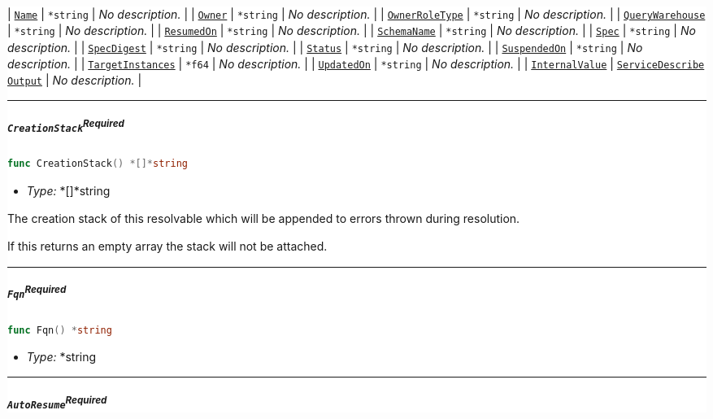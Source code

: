 | <code><a href="#@cdktf/provider-snowflake.service.ServiceDescribeOutputOutputReference.property.name">Name</a></code> | <code>*string</code> | *No description.* |
| <code><a href="#@cdktf/provider-snowflake.service.ServiceDescribeOutputOutputReference.property.owner">Owner</a></code> | <code>*string</code> | *No description.* |
| <code><a href="#@cdktf/provider-snowflake.service.ServiceDescribeOutputOutputReference.property.ownerRoleType">OwnerRoleType</a></code> | <code>*string</code> | *No description.* |
| <code><a href="#@cdktf/provider-snowflake.service.ServiceDescribeOutputOutputReference.property.queryWarehouse">QueryWarehouse</a></code> | <code>*string</code> | *No description.* |
| <code><a href="#@cdktf/provider-snowflake.service.ServiceDescribeOutputOutputReference.property.resumedOn">ResumedOn</a></code> | <code>*string</code> | *No description.* |
| <code><a href="#@cdktf/provider-snowflake.service.ServiceDescribeOutputOutputReference.property.schemaName">SchemaName</a></code> | <code>*string</code> | *No description.* |
| <code><a href="#@cdktf/provider-snowflake.service.ServiceDescribeOutputOutputReference.property.spec">Spec</a></code> | <code>*string</code> | *No description.* |
| <code><a href="#@cdktf/provider-snowflake.service.ServiceDescribeOutputOutputReference.property.specDigest">SpecDigest</a></code> | <code>*string</code> | *No description.* |
| <code><a href="#@cdktf/provider-snowflake.service.ServiceDescribeOutputOutputReference.property.status">Status</a></code> | <code>*string</code> | *No description.* |
| <code><a href="#@cdktf/provider-snowflake.service.ServiceDescribeOutputOutputReference.property.suspendedOn">SuspendedOn</a></code> | <code>*string</code> | *No description.* |
| <code><a href="#@cdktf/provider-snowflake.service.ServiceDescribeOutputOutputReference.property.targetInstances">TargetInstances</a></code> | <code>*f64</code> | *No description.* |
| <code><a href="#@cdktf/provider-snowflake.service.ServiceDescribeOutputOutputReference.property.updatedOn">UpdatedOn</a></code> | <code>*string</code> | *No description.* |
| <code><a href="#@cdktf/provider-snowflake.service.ServiceDescribeOutputOutputReference.property.internalValue">InternalValue</a></code> | <code><a href="#@cdktf/provider-snowflake.service.ServiceDescribeOutput">ServiceDescribeOutput</a></code> | *No description.* |

---

##### `CreationStack`<sup>Required</sup> <a name="CreationStack" id="@cdktf/provider-snowflake.service.ServiceDescribeOutputOutputReference.property.creationStack"></a>

```go
func CreationStack() *[]*string
```

- *Type:* *[]*string

The creation stack of this resolvable which will be appended to errors thrown during resolution.

If this returns an empty array the stack will not be attached.

---

##### `Fqn`<sup>Required</sup> <a name="Fqn" id="@cdktf/provider-snowflake.service.ServiceDescribeOutputOutputReference.property.fqn"></a>

```go
func Fqn() *string
```

- *Type:* *string

---

##### `AutoResume`<sup>Required</sup> <a name="AutoResume" id="@cdktf/provider-snowflake.service.ServiceDescribeOutputOutputReference.property.autoResume"></a>
